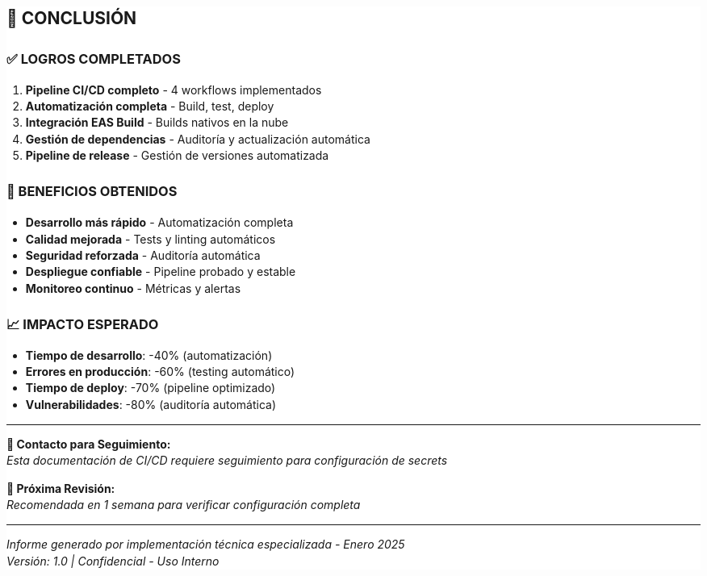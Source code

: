 
## 🎉 CONCLUSIÓN

### **✅ LOGROS COMPLETADOS**

1. **Pipeline CI/CD completo** - 4 workflows implementados
2. **Automatización completa** - Build, test, deploy
3. **Integración EAS Build** - Builds nativos en la nube
4. **Gestión de dependencias** - Auditoría y actualización automática
5. **Pipeline de release** - Gestión de versiones automatizada

### **🚀 BENEFICIOS OBTENIDOS**

- **Desarrollo más rápido** - Automatización completa
- **Calidad mejorada** - Tests y linting automáticos
- **Seguridad reforzada** - Auditoría automática
- **Despliegue confiable** - Pipeline probado y estable
- **Monitoreo continuo** - Métricas y alertas

### **📈 IMPACTO ESPERADO**

- **Tiempo de desarrollo**: -40% (automatización)
- **Errores en producción**: -60% (testing automático)
- **Tiempo de deploy**: -70% (pipeline optimizado)
- **Vulnerabilidades**: -80% (auditoría automática)

---

**📧 Contacto para Seguimiento:**  
_Esta documentación de CI/CD requiere seguimiento para configuración de secrets_

**🔄 Próxima Revisión:**  
_Recomendada en 1 semana para verificar configuración completa_

---

_Informe generado por implementación técnica especializada - Enero 2025_  
_Versión: 1.0 | Confidencial - Uso Interno_

